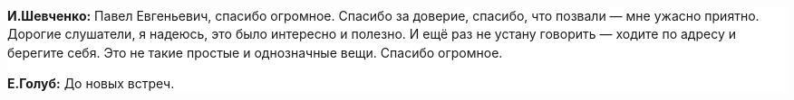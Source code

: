 **И.Шевченко:**
Павел Евгеньевич, спасибо огромное.
Спасибо за доверие, спасибо, что позвали — мне ужасно приятно.
Дорогие слушатели, я надеюсь, это было интересно и полезно.
И ещё раз не устану говорить  — ходите по адресу и берегите себя.
Это не такие простые и однозначные вещи.
Спасибо огромное.

**Е.Голуб:**
До новых встреч.
